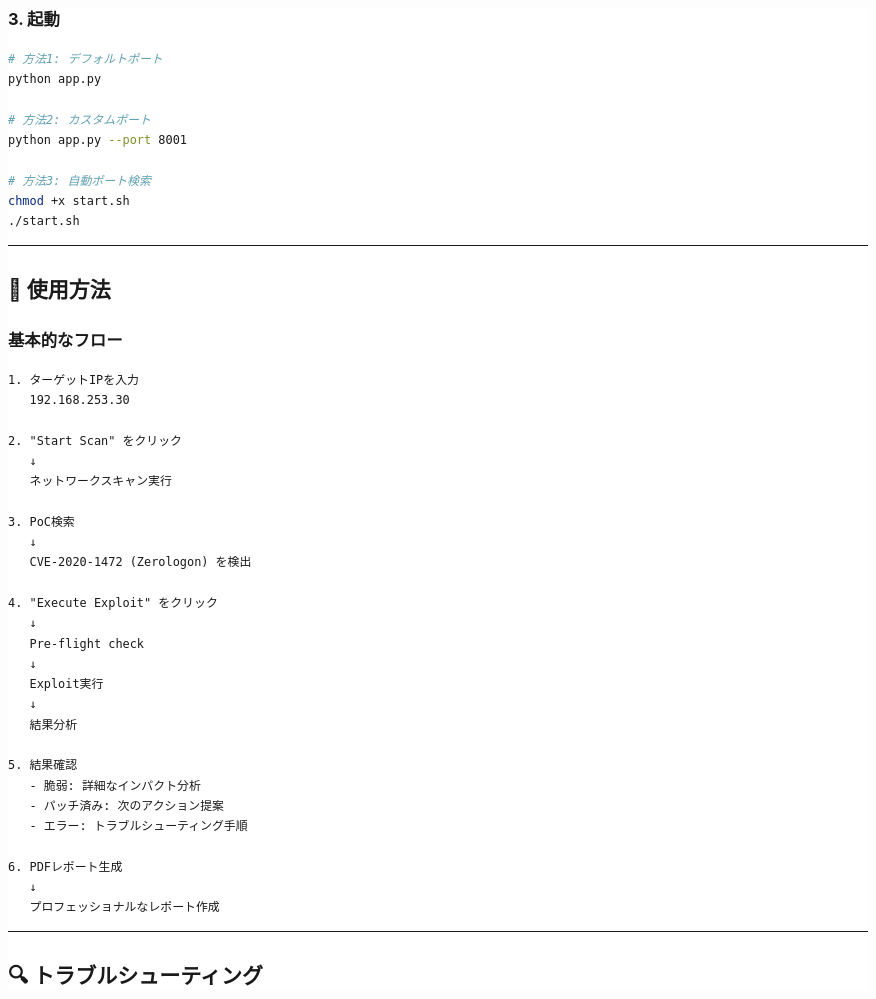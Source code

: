 ### 3. 起動
```bash
# 方法1: デフォルトポート
python app.py

# 方法2: カスタムポート
python app.py --port 8001

# 方法3: 自動ポート検索
chmod +x start.sh
./start.sh
```

---

## 🎯 使用方法

### 基本的なフロー

```
1. ターゲットIPを入力
   192.168.253.30
   
2. "Start Scan" をクリック
   ↓
   ネットワークスキャン実行
   
3. PoC検索
   ↓
   CVE-2020-1472 (Zerologon) を検出
   
4. "Execute Exploit" をクリック
   ↓
   Pre-flight check
   ↓
   Exploit実行
   ↓
   結果分析
   
5. 結果確認
   - 脆弱: 詳細なインパクト分析
   - パッチ済み: 次のアクション提案
   - エラー: トラブルシューティング手順
   
6. PDFレポート生成
   ↓
   プロフェッショナルなレポート作成
```

---

## 🔍 トラブルシューティング
